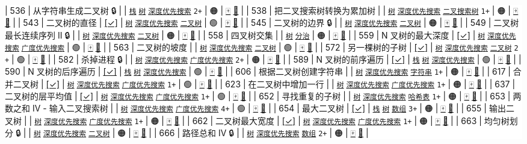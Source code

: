 | 536 | 从字符串生成二叉树 🔒 |  |  [`栈`](/tag/stack.md) [`树`](/tag/tree.md) [`深度优先搜索`](/tag/depth-first-search.md) `2+` | 🟠 | [🀄️](https://leetcode.cn/problems/construct-binary-tree-from-string) [🔗](https://leetcode.com/problems/construct-binary-tree-from-string) |
| 538 | 把二叉搜索树转换为累加树 |  |  [`树`](/tag/tree.md) [`深度优先搜索`](/tag/depth-first-search.md) [`二叉搜索树`](/tag/binary-search-tree.md) `1+` | 🟠 | [🀄️](https://leetcode.cn/problems/convert-bst-to-greater-tree) [🔗](https://leetcode.com/problems/convert-bst-to-greater-tree) |
| 543 | 二叉树的直径 | [[✓]](/problem/0543.md) |  [`树`](/tag/tree.md) [`深度优先搜索`](/tag/depth-first-search.md) [`二叉树`](/tag/binary-tree.md) | 🟢 | [🀄️](https://leetcode.cn/problems/diameter-of-binary-tree) [🔗](https://leetcode.com/problems/diameter-of-binary-tree) |
| 545 | 二叉树的边界 🔒 |  |  [`树`](/tag/tree.md) [`深度优先搜索`](/tag/depth-first-search.md) [`二叉树`](/tag/binary-tree.md) | 🟠 | [🀄️](https://leetcode.cn/problems/boundary-of-binary-tree) [🔗](https://leetcode.com/problems/boundary-of-binary-tree) |
| 549 | 二叉树最长连续序列 II 🔒 |  |  [`树`](/tag/tree.md) [`深度优先搜索`](/tag/depth-first-search.md) [`二叉树`](/tag/binary-tree.md) | 🟠 | [🀄️](https://leetcode.cn/problems/binary-tree-longest-consecutive-sequence-ii) [🔗](https://leetcode.com/problems/binary-tree-longest-consecutive-sequence-ii) |
| 558 | 四叉树交集 |  |  [`树`](/tag/tree.md) [`分治`](/tag/divide-and-conquer.md) | 🟠 | [🀄️](https://leetcode.cn/problems/logical-or-of-two-binary-grids-represented-as-quad-trees) [🔗](https://leetcode.com/problems/logical-or-of-two-binary-grids-represented-as-quad-trees) |
| 559 | N 叉树的最大深度 | [[✓]](/problem/0559.md) |  [`树`](/tag/tree.md) [`深度优先搜索`](/tag/depth-first-search.md) [`广度优先搜索`](/tag/breadth-first-search.md) | 🟢 | [🀄️](https://leetcode.cn/problems/maximum-depth-of-n-ary-tree) [🔗](https://leetcode.com/problems/maximum-depth-of-n-ary-tree) |
| 563 | 二叉树的坡度 |  |  [`树`](/tag/tree.md) [`深度优先搜索`](/tag/depth-first-search.md) [`二叉树`](/tag/binary-tree.md) | 🟢 | [🀄️](https://leetcode.cn/problems/binary-tree-tilt) [🔗](https://leetcode.com/problems/binary-tree-tilt) |
| 572 | 另一棵树的子树 | [[✓]](/problem/0572.md) |  [`树`](/tag/tree.md) [`深度优先搜索`](/tag/depth-first-search.md) [`二叉树`](/tag/binary-tree.md) `2+` | 🟢 | [🀄️](https://leetcode.cn/problems/subtree-of-another-tree) [🔗](https://leetcode.com/problems/subtree-of-another-tree) |
| 582 | 杀掉进程 🔒 |  |  [`树`](/tag/tree.md) [`深度优先搜索`](/tag/depth-first-search.md) [`广度优先搜索`](/tag/breadth-first-search.md) `2+` | 🟠 | [🀄️](https://leetcode.cn/problems/kill-process) [🔗](https://leetcode.com/problems/kill-process) |
| 589 | N 叉树的前序遍历 | [[✓]](/problem/0589.md) |  [`栈`](/tag/stack.md) [`树`](/tag/tree.md) [`深度优先搜索`](/tag/depth-first-search.md) | 🟢 | [🀄️](https://leetcode.cn/problems/n-ary-tree-preorder-traversal) [🔗](https://leetcode.com/problems/n-ary-tree-preorder-traversal) |
| 590 | N 叉树的后序遍历 | [[✓]](/problem/0590.md) |  [`栈`](/tag/stack.md) [`树`](/tag/tree.md) [`深度优先搜索`](/tag/depth-first-search.md) | 🟢 | [🀄️](https://leetcode.cn/problems/n-ary-tree-postorder-traversal) [🔗](https://leetcode.com/problems/n-ary-tree-postorder-traversal) |
| 606 | 根据二叉树创建字符串 |  |  [`树`](/tag/tree.md) [`深度优先搜索`](/tag/depth-first-search.md) [`字符串`](/tag/string.md) `1+` | 🟠 | [🀄️](https://leetcode.cn/problems/construct-string-from-binary-tree) [🔗](https://leetcode.com/problems/construct-string-from-binary-tree) |
| 617 | 合并二叉树 | [[✓]](/problem/0617.md) |  [`树`](/tag/tree.md) [`深度优先搜索`](/tag/depth-first-search.md) [`广度优先搜索`](/tag/breadth-first-search.md) `1+` | 🟢 | [🀄️](https://leetcode.cn/problems/merge-two-binary-trees) [🔗](https://leetcode.com/problems/merge-two-binary-trees) |
| 623 | 在二叉树中增加一行 |  |  [`树`](/tag/tree.md) [`深度优先搜索`](/tag/depth-first-search.md) [`广度优先搜索`](/tag/breadth-first-search.md) `1+` | 🟠 | [🀄️](https://leetcode.cn/problems/add-one-row-to-tree) [🔗](https://leetcode.com/problems/add-one-row-to-tree) |
| 637 | 二叉树的层平均值 | [[✓]](/problem/0637.md) |  [`树`](/tag/tree.md) [`深度优先搜索`](/tag/depth-first-search.md) [`广度优先搜索`](/tag/breadth-first-search.md) `1+` | 🟢 | [🀄️](https://leetcode.cn/problems/average-of-levels-in-binary-tree) [🔗](https://leetcode.com/problems/average-of-levels-in-binary-tree) |
| 652 | 寻找重复的子树 |  |  [`树`](/tag/tree.md) [`深度优先搜索`](/tag/depth-first-search.md) [`哈希表`](/tag/hash-table.md) `1+` | 🟠 | [🀄️](https://leetcode.cn/problems/find-duplicate-subtrees) [🔗](https://leetcode.com/problems/find-duplicate-subtrees) |
| 653 | 两数之和 IV - 输入二叉搜索树 |  |  [`树`](/tag/tree.md) [`深度优先搜索`](/tag/depth-first-search.md) [`广度优先搜索`](/tag/breadth-first-search.md) `4+` | 🟢 | [🀄️](https://leetcode.cn/problems/two-sum-iv-input-is-a-bst) [🔗](https://leetcode.com/problems/two-sum-iv-input-is-a-bst) |
| 654 | 最大二叉树 | [[✓]](/problem/0654.md) |  [`栈`](/tag/stack.md) [`树`](/tag/tree.md) [`数组`](/tag/array.md) `3+` | 🟠 | [🀄️](https://leetcode.cn/problems/maximum-binary-tree) [🔗](https://leetcode.com/problems/maximum-binary-tree) |
| 655 | 输出二叉树 |  |  [`树`](/tag/tree.md) [`深度优先搜索`](/tag/depth-first-search.md) [`广度优先搜索`](/tag/breadth-first-search.md) `1+` | 🟠 | [🀄️](https://leetcode.cn/problems/print-binary-tree) [🔗](https://leetcode.com/problems/print-binary-tree) |
| 662 | 二叉树最大宽度 | [[✓]](/problem/0662.md) |  [`树`](/tag/tree.md) [`深度优先搜索`](/tag/depth-first-search.md) [`广度优先搜索`](/tag/breadth-first-search.md) `1+` | 🟠 | [🀄️](https://leetcode.cn/problems/maximum-width-of-binary-tree) [🔗](https://leetcode.com/problems/maximum-width-of-binary-tree) |
| 663 | 均匀树划分 🔒 |  |  [`树`](/tag/tree.md) [`深度优先搜索`](/tag/depth-first-search.md) [`二叉树`](/tag/binary-tree.md) | 🟠 | [🀄️](https://leetcode.cn/problems/equal-tree-partition) [🔗](https://leetcode.com/problems/equal-tree-partition) |
| 666 | 路径总和 IV 🔒 |  |  [`树`](/tag/tree.md) [`深度优先搜索`](/tag/depth-first-search.md) [`数组`](/tag/array.md) `2+` | 🟠 | [🀄️](https://leetcode.cn/problems/path-sum-iv) [🔗](https://leetcode.com/problems/path-sum-iv) |